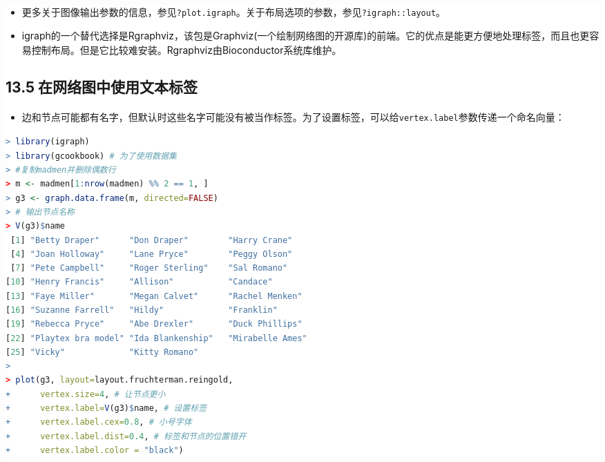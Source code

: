 - 更多关于图像输出参数的信息，参见`?plot.igraph`。关于布局选项的参数，参见`?igraph::layout`。

- igraph的一个替代选择是Rgraphviz，该包是Graphviz(一个绘制网络图的开源库)的前端。它的优点是能更方便地处理标签，而且也更容易控制布局。但是它比较难安装。Rgraphviz由Bioconductor系统库维护。

## 13.5 在网络图中使用文本标签

- 边和节点可能都有名字，但默认时这些名字可能没有被当作标签。为了设置标签，可以给`vertex.label`参数传递一个命名向量：

``` r
> library(igraph)
> library(gcookbook) # 为了使用数据集
> #复制madmen并删除偶数行
> m <- madmen[1:nrow(madmen) %% 2 == 1, ] 
> g3 <- graph.data.frame(m, directed=FALSE)
> # 输出节点名称
> V(g3)$name
 [1] "Betty Draper"      "Don Draper"        "Harry Crane"      
 [4] "Joan Holloway"     "Lane Pryce"        "Peggy Olson"      
 [7] "Pete Campbell"     "Roger Sterling"    "Sal Romano"       
[10] "Henry Francis"     "Allison"           "Candace"          
[13] "Faye Miller"       "Megan Calvet"      "Rachel Menken"    
[16] "Suzanne Farrell"   "Hildy"             "Franklin"         
[19] "Rebecca Pryce"     "Abe Drexler"       "Duck Phillips"    
[22] "Playtex bra model" "Ida Blankenship"   "Mirabelle Ames"   
[25] "Vicky"             "Kitty Romano"     
> 
> plot(g3, layout=layout.fruchterman.reingold,
+      vertex.size=4, # 让节点更小
+      vertex.label=V(g3)$name, # 设置标签
+      vertex.label.cex=0.8, # 小号字体
+      vertex.label.dist=0.4, # 标签和节点的位置错开
+      vertex.label.color = "black")
```
